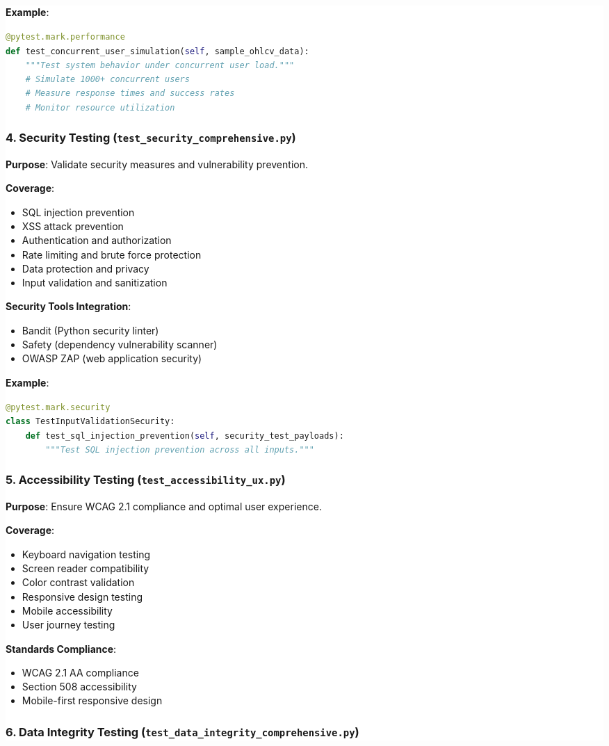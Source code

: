 **Example**:
```python
@pytest.mark.performance
def test_concurrent_user_simulation(self, sample_ohlcv_data):
    """Test system behavior under concurrent user load."""
    # Simulate 1000+ concurrent users
    # Measure response times and success rates
    # Monitor resource utilization
```

### 4. Security Testing (`test_security_comprehensive.py`)

**Purpose**: Validate security measures and vulnerability prevention.

**Coverage**:
- SQL injection prevention
- XSS attack prevention
- Authentication and authorization
- Rate limiting and brute force protection
- Data protection and privacy
- Input validation and sanitization

**Security Tools Integration**:
- Bandit (Python security linter)
- Safety (dependency vulnerability scanner)
- OWASP ZAP (web application security)

**Example**:
```python
@pytest.mark.security
class TestInputValidationSecurity:
    def test_sql_injection_prevention(self, security_test_payloads):
        """Test SQL injection prevention across all inputs."""
```

### 5. Accessibility Testing (`test_accessibility_ux.py`)

**Purpose**: Ensure WCAG 2.1 compliance and optimal user experience.

**Coverage**:
- Keyboard navigation testing
- Screen reader compatibility
- Color contrast validation
- Responsive design testing
- Mobile accessibility
- User journey testing

**Standards Compliance**:
- WCAG 2.1 AA compliance
- Section 508 accessibility
- Mobile-first responsive design

### 6. Data Integrity Testing (`test_data_integrity_comprehensive.py`)
